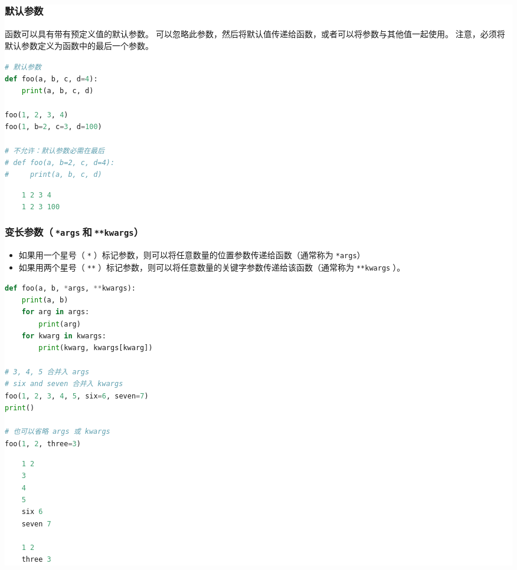 ### 默认参数

函数可以具有带有预定义值的默认参数。 可以忽略此参数，然后将默认值传递给函数，或者可以将参数与其他值一起使用。 注意，必须将默认参数定义为函数中的最后一个参数。

```python
# 默认参数
def foo(a, b, c, d=4):
    print(a, b, c, d)

foo(1, 2, 3, 4)
foo(1, b=2, c=3, d=100)

# 不允许：默认参数必需在最后
# def foo(a, b=2, c, d=4):
#     print(a, b, c, d)
```

```python
    1 2 3 4
    1 2 3 100
```

### 变长参数（ `*args` 和 `**kwargs`）

- 如果用一个星号（ `*` ）标记参数，则可以将任意数量的位置参数传递给函数（通常称为 `*args`）
- 如果用两个星号（ `**` ）标记参数，则可以将任意数量的关键字参数传递给该函数（通常称为  `**kwargs` ）。

```python
def foo(a, b, *args, **kwargs):
    print(a, b)
    for arg in args:
        print(arg)
    for kwarg in kwargs:
        print(kwarg, kwargs[kwarg])

# 3, 4, 5 合并入 args
# six and seven 合并入 kwargs
foo(1, 2, 3, 4, 5, six=6, seven=7)
print()

# 也可以省略 args 或 kwargs
foo(1, 2, three=3)
```

```python
    1 2
    3
    4
    5
    six 6
    seven 7

    1 2
    three 3
```
